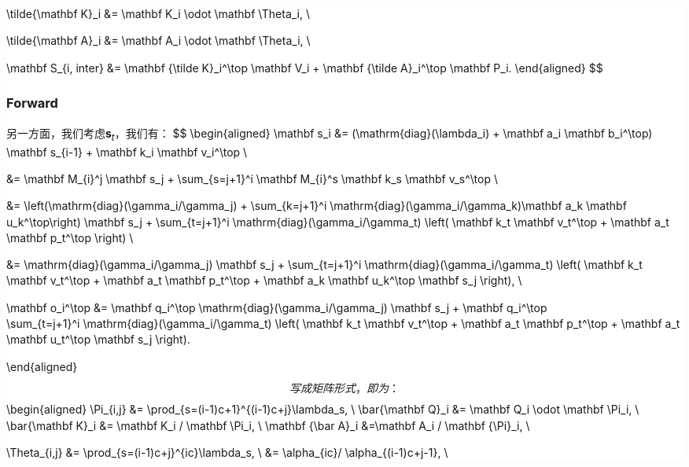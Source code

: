 \tilde{\mathbf K}_i &=  \mathbf K_i \odot \mathbf \Theta_i, \\

\tilde{\mathbf A}_i &=  \mathbf A_i \odot \mathbf \Theta_i,  \\

\mathbf S_{i, inter} &= \mathbf {\tilde K}_i^\top \mathbf V_i + \mathbf {\tilde A}_i^\top \mathbf P_i.
\end{aligned}
$$



### Forward
另一方面，我们考虑$\mathbf s_t$，我们有：
$$
\begin{aligned}
\mathbf s_i &=   (\mathrm{diag}(\lambda_i) + \mathbf a_i \mathbf b_i^\top) \mathbf s_{i-1} + \mathbf k_i \mathbf v_i^\top \\



&= \mathbf M_{i}^j \mathbf s_j + \sum_{s=j+1}^i \mathbf M_{i}^s \mathbf k_s \mathbf v_s^\top  \\

&= \left(\mathrm{diag}(\gamma_i/\gamma_j) + \sum_{k=j+1}^i  \mathrm{diag}(\gamma_i/\gamma_k)\mathbf a_k \mathbf u_k^\top\right) \mathbf s_j + 
\sum_{t=j+1}^i  \mathrm{diag}(\gamma_i/\gamma_t)
\left(
\mathbf k_t \mathbf v_t^\top + \mathbf a_t \mathbf p_t^\top
\right) \\

&= \mathrm{diag}(\gamma_i/\gamma_j) \mathbf s_j + 
\sum_{t=j+1}^i  \mathrm{diag}(\gamma_i/\gamma_t)
\left(
\mathbf k_t \mathbf v_t^\top + \mathbf a_t \mathbf p_t^\top + \mathbf a_k \mathbf u_k^\top  \mathbf s_j 
\right), \\

\mathbf o_i^\top 
&= \mathbf q_i^\top  \mathrm{diag}(\gamma_i/\gamma_j) \mathbf s_j + \mathbf q_i^\top  
\sum_{t=j+1}^i  \mathrm{diag}(\gamma_i/\gamma_t)
\left(
\mathbf k_t \mathbf v_t^\top + \mathbf a_t \mathbf p_t^\top + \mathbf a_t \mathbf u_t^\top  \mathbf s_j 
\right).

\end{aligned}
$$
写成矩阵形式，即为：
$$
\begin{aligned}
\Pi_{i,j} &= \prod_{s=(i-1)c+1}^{(i-1)c+j}\lambda_s, \\
\bar{\mathbf Q}_i &=  \mathbf Q_i \odot \mathbf \Pi_i,  \\
\bar{\mathbf K}_i &=  \mathbf K_i / \mathbf \Pi_i,  \\
\mathbf {\bar A}_i &=\mathbf A_i / \mathbf {\Pi}_i, \\

\Theta_{i,j} &= \prod_{s=(i-1)c+j}^{ic}\lambda_s, \\
&= \alpha_{ic}/ \alpha_{(i-1)c+j-1}, \\
